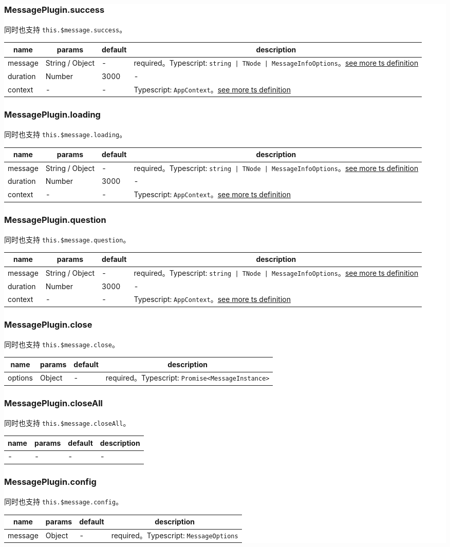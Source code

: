 ### MessagePlugin.success

同时也支持 `this.$message.success`。

name | params | default | description
-- | -- | -- | --
message | String / Object | - | required。Typescript: `string \| TNode \| MessageInfoOptions`。[see more ts definition](https://github.com/Tencent/tdesign-vue-next/blob/develop/packages/components/common.ts)
duration | Number | 3000 | \-
context | \- | - | Typescript: `AppContext`。[see more ts definition](https://github.com/Tencent/tdesign-vue-next/blob/develop/packages/components/common.ts)

### MessagePlugin.loading

同时也支持 `this.$message.loading`。

name | params | default | description
-- | -- | -- | --
message | String / Object | - | required。Typescript: `string \| TNode \| MessageInfoOptions`。[see more ts definition](https://github.com/Tencent/tdesign-vue-next/blob/develop/packages/components/common.ts)
duration | Number | 3000 | \-
context | \- | - | Typescript: `AppContext`。[see more ts definition](https://github.com/Tencent/tdesign-vue-next/blob/develop/packages/components/common.ts)

### MessagePlugin.question

同时也支持 `this.$message.question`。

name | params | default | description
-- | -- | -- | --
message | String / Object | - | required。Typescript: `string \| TNode \| MessageInfoOptions`。[see more ts definition](https://github.com/Tencent/tdesign-vue-next/blob/develop/packages/components/common.ts)
duration | Number | 3000 | \-
context | \- | - | Typescript: `AppContext`。[see more ts definition](https://github.com/Tencent/tdesign-vue-next/blob/develop/packages/components/common.ts)

### MessagePlugin.close

同时也支持 `this.$message.close`。

name | params | default | description
-- | -- | -- | --
options | Object | - | required。Typescript: `Promise<MessageInstance>`

### MessagePlugin.closeAll

同时也支持 `this.$message.closeAll`。

name | params | default | description
-- | -- | -- | --
\- | \- | - | \-

### MessagePlugin.config

同时也支持 `this.$message.config`。

name | params | default | description
-- | -- | -- | --
message | Object | - | required。Typescript: `MessageOptions`
